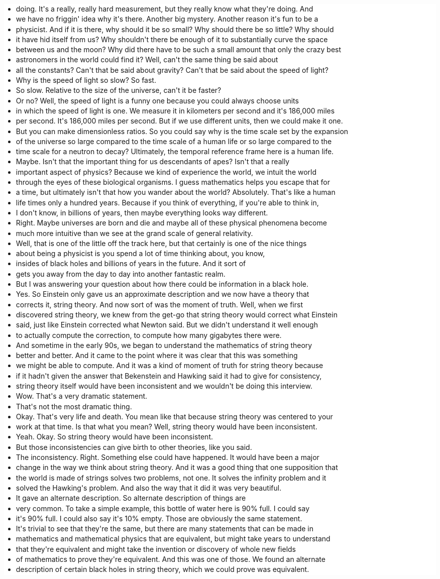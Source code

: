*  doing. It's a really, really hard measurement, but they really know what they're doing. And
*  we have no friggin' idea why it's there. Another big mystery. Another reason it's fun to be a
*  physicist. And if it is there, why should it be so small? Why should there be so little? Why should
*  it have hid itself from us? Why shouldn't there be enough of it to substantially curve the space
*  between us and the moon? Why did there have to be such a small amount that only the crazy best
*  astronomers in the world could find it? Well, can't the same thing be said about
*  all the constants? Can't that be said about gravity? Can't that be said about the speed of light?
*  Why is the speed of light so slow? So fast.
*  So slow. Relative to the size of the universe, can't it be faster?
*  Or no? Well, the speed of light is a funny one because you could always choose units
*  in which the speed of light is one. We measure it in kilometers per second and it's 186,000 miles
*  per second. It's 186,000 miles per second. But if we use different units, then we could make it one.
*  But you can make dimensionless ratios. So you could say why is the time scale set by the expansion
*  of the universe so large compared to the time scale of a human life or so large compared to the
*  time scale for a neutron to decay? Ultimately, the temporal reference frame here is a human life.
*  Maybe. Isn't that the important thing for us descendants of apes? Isn't that a really
*  important aspect of physics? Because we kind of experience the world, we intuit the world
*  through the eyes of these biological organisms. I guess mathematics helps you escape that for
*  a time, but ultimately isn't that how you wander about the world? Absolutely. That's like a human
*  life times only a hundred years. Because if you think of everything, if you're able to think in,
*  I don't know, in billions of years, then maybe everything looks way different.
*  Right. Maybe universes are born and die and maybe all of these physical phenomena become
*  much more intuitive than we see at the grand scale of general relativity.
*  Well, that is one of the little off the track here, but that certainly is one of the nice things
*  about being a physicist is you spend a lot of time thinking about, you know,
*  insides of black holes and billions of years in the future. And it sort of
*  gets you away from the day to day into another fantastic realm.
*  But I was answering your question about how there could be information in a black hole.
*  Yes. So Einstein only gave us an approximate description and we now have a theory that
*  corrects it, string theory. And now sort of was the moment of truth. Well, when we first
*  discovered string theory, we knew from the get-go that string theory would correct what Einstein
*  said, just like Einstein corrected what Newton said. But we didn't understand it well enough
*  to actually compute the correction, to compute how many gigabytes there were.
*  And sometime in the early 90s, we began to understand the mathematics of string theory
*  better and better. And it came to the point where it was clear that this was something
*  we might be able to compute. And it was a kind of moment of truth for string theory because
*  if it hadn't given the answer that Bekenstein and Hawking said it had to give for consistency,
*  string theory itself would have been inconsistent and we wouldn't be doing this interview.
*  Wow. That's a very dramatic statement.
*  That's not the most dramatic thing.
*  Okay. That's very life and death. You mean like that because string theory was centered to your
*  work at that time. Is that what you mean? Well, string theory would have been inconsistent.
*  Yeah. Okay. So string theory would have been inconsistent.
*  But those inconsistencies can give birth to other theories, like you said.
*  The inconsistency. Right. Something else could have happened. It would have been a major
*  change in the way we think about string theory. And it was a good thing that one supposition that
*  the world is made of strings solves two problems, not one. It solves the infinity problem and it
*  solved the Hawking's problem. And also the way that it did it was very beautiful.
*  It gave an alternate description. So alternate description of things are
*  very common. To take a simple example, this bottle of water here is 90% full. I could say
*  it's 90% full. I could also say it's 10% empty. Those are obviously the same statement.
*  It's trivial to see that they're the same, but there are many statements that can be made in
*  mathematics and mathematical physics that are equivalent, but might take years to understand
*  that they're equivalent and might take the invention or discovery of whole new fields
*  of mathematics to prove they're equivalent. And this was one of those. We found an alternate
*  description of certain black holes in string theory, which we could prove was equivalent.